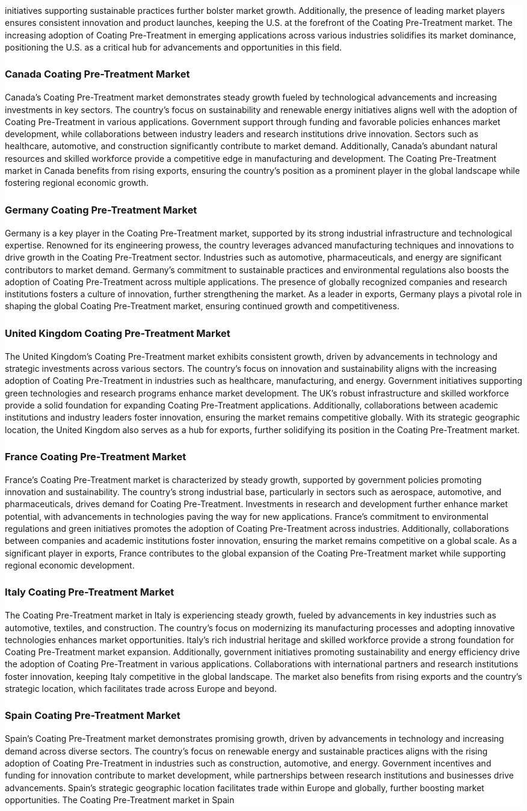 initiatives supporting sustainable practices further bolster market growth. Additionally, the presence of leading market players ensures consistent innovation and product launches, keeping the U.S. at the forefront of the Coating Pre-Treatment market. The increasing adoption of Coating Pre-Treatment in emerging applications across various industries solidifies its market dominance, positioning the U.S. as a critical hub for advancements and opportunities in this field.</p><h3>Canada Coating Pre-Treatment Market</h3><p>Canada&rsquo;s Coating Pre-Treatment market demonstrates steady growth fueled by technological advancements and increasing investments in key sectors. The country&rsquo;s focus on sustainability and renewable energy initiatives aligns well with the adoption of Coating Pre-Treatment in various applications. Government support through funding and favorable policies enhances market development, while collaborations between industry leaders and research institutions drive innovation. Sectors such as healthcare, automotive, and construction significantly contribute to market demand. Additionally, Canada&rsquo;s abundant natural resources and skilled workforce provide a competitive edge in manufacturing and development. The Coating Pre-Treatment market in Canada benefits from rising exports, ensuring the country&rsquo;s position as a prominent player in the global landscape while fostering regional economic growth.</p><h3>Germany Coating Pre-Treatment Market</h3><p>Germany is a key player in the Coating Pre-Treatment market, supported by its strong industrial infrastructure and technological expertise. Renowned for its engineering prowess, the country leverages advanced manufacturing techniques and innovations to drive growth in the Coating Pre-Treatment sector. Industries such as automotive, pharmaceuticals, and energy are significant contributors to market demand. Germany&rsquo;s commitment to sustainable practices and environmental regulations also boosts the adoption of Coating Pre-Treatment across multiple applications. The presence of globally recognized companies and research institutions fosters a culture of innovation, further strengthening the market. As a leader in exports, Germany plays a pivotal role in shaping the global Coating Pre-Treatment market, ensuring continued growth and competitiveness.</p><h3>United Kingdom Coating Pre-Treatment Market</h3><p>The United Kingdom&rsquo;s Coating Pre-Treatment market exhibits consistent growth, driven by advancements in technology and strategic investments across various sectors. The country&rsquo;s focus on innovation and sustainability aligns with the increasing adoption of Coating Pre-Treatment in industries such as healthcare, manufacturing, and energy. Government initiatives supporting green technologies and research programs enhance market development. The UK&rsquo;s robust infrastructure and skilled workforce provide a solid foundation for expanding Coating Pre-Treatment applications. Additionally, collaborations between academic institutions and industry leaders foster innovation, ensuring the market remains competitive globally. With its strategic geographic location, the United Kingdom also serves as a hub for exports, further solidifying its position in the Coating Pre-Treatment market.</p><h3>France Coating Pre-Treatment Market</h3><p>France&rsquo;s Coating Pre-Treatment market is characterized by steady growth, supported by government policies promoting innovation and sustainability. The country&rsquo;s strong industrial base, particularly in sectors such as aerospace, automotive, and pharmaceuticals, drives demand for Coating Pre-Treatment. Investments in research and development further enhance market potential, with advancements in technologies paving the way for new applications. France&rsquo;s commitment to environmental regulations and green initiatives promotes the adoption of Coating Pre-Treatment across industries. Additionally, collaborations between companies and academic institutions foster innovation, ensuring the market remains competitive on a global scale. As a significant player in exports, France contributes to the global expansion of the Coating Pre-Treatment market while supporting regional economic development.</p><h3>Italy Coating Pre-Treatment Market</h3><p>The Coating Pre-Treatment market in Italy is experiencing steady growth, fueled by advancements in key industries such as automotive, textiles, and construction. The country&rsquo;s focus on modernizing its manufacturing processes and adopting innovative technologies enhances market opportunities. Italy&rsquo;s rich industrial heritage and skilled workforce provide a strong foundation for Coating Pre-Treatment market expansion. Additionally, government initiatives promoting sustainability and energy efficiency drive the adoption of Coating Pre-Treatment in various applications. Collaborations with international partners and research institutions foster innovation, keeping Italy competitive in the global landscape. The market also benefits from rising exports and the country&rsquo;s strategic location, which facilitates trade across Europe and beyond.</p><h3>Spain Coating Pre-Treatment Market</h3><p>Spain&rsquo;s Coating Pre-Treatment market demonstrates promising growth, driven by advancements in technology and increasing demand across diverse sectors. The country&rsquo;s focus on renewable energy and sustainable practices aligns with the rising adoption of Coating Pre-Treatment in industries such as construction, automotive, and energy. Government incentives and funding for innovation contribute to market development, while partnerships between research institutions and businesses drive advancements. Spain&rsquo;s strategic geographic location facilitates trade within Europe and globally, further boosting market opportunities. The Coating Pre-Treatment market in Spain